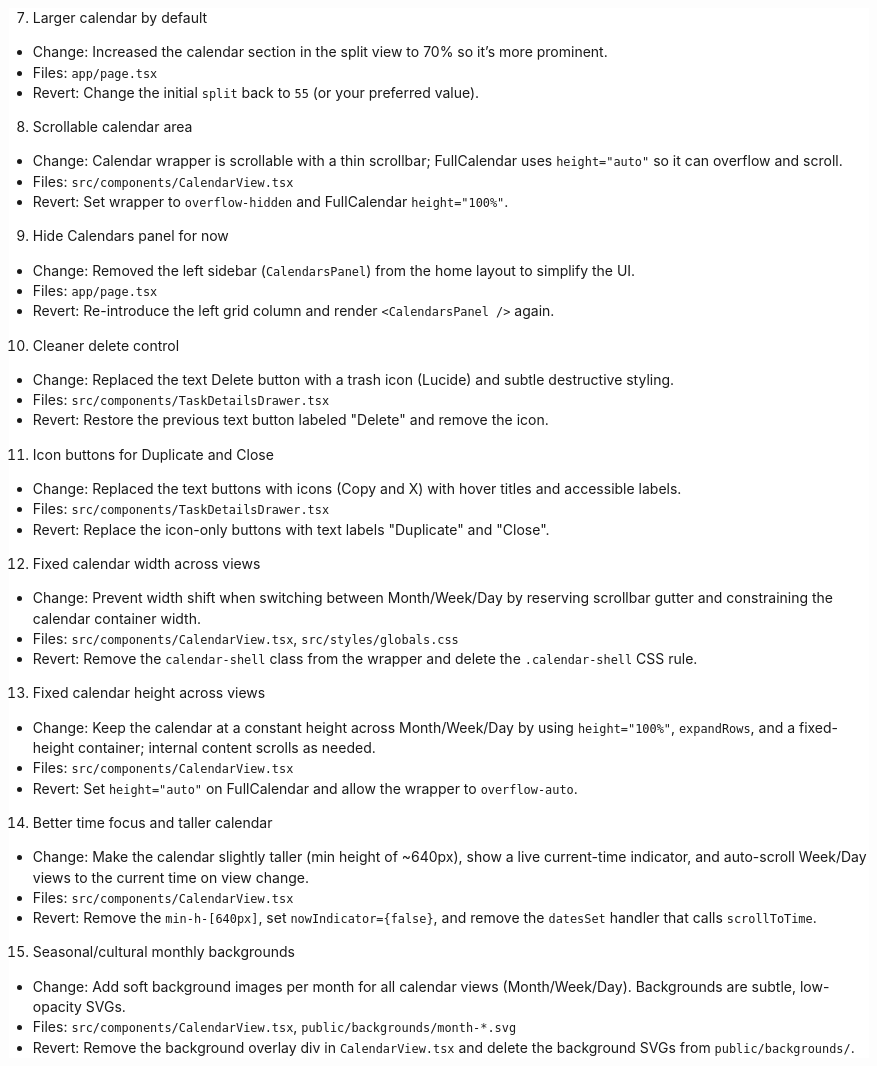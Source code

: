 7) Larger calendar by default
- Change: Increased the calendar section in the split view to 70% so it’s more prominent.
- Files: `app/page.tsx`
- Revert: Change the initial `split` back to `55` (or your preferred value).

8) Scrollable calendar area
- Change: Calendar wrapper is scrollable with a thin scrollbar; FullCalendar uses `height="auto"` so it can overflow and scroll.
- Files: `src/components/CalendarView.tsx`
- Revert: Set wrapper to `overflow-hidden` and FullCalendar `height="100%"`.

9) Hide Calendars panel for now
- Change: Removed the left sidebar (`CalendarsPanel`) from the home layout to simplify the UI.
- Files: `app/page.tsx`
- Revert: Re-introduce the left grid column and render `<CalendarsPanel />` again.

10) Cleaner delete control
- Change: Replaced the text Delete button with a trash icon (Lucide) and subtle destructive styling.
- Files: `src/components/TaskDetailsDrawer.tsx`
- Revert: Restore the previous text button labeled "Delete" and remove the icon.

11) Icon buttons for Duplicate and Close
- Change: Replaced the text buttons with icons (Copy and X) with hover titles and accessible labels.
- Files: `src/components/TaskDetailsDrawer.tsx`
- Revert: Replace the icon-only buttons with text labels "Duplicate" and "Close".

12) Fixed calendar width across views
- Change: Prevent width shift when switching between Month/Week/Day by reserving scrollbar gutter and constraining the calendar container width.
- Files: `src/components/CalendarView.tsx`, `src/styles/globals.css`
- Revert: Remove the `calendar-shell` class from the wrapper and delete the `.calendar-shell` CSS rule.

13) Fixed calendar height across views
- Change: Keep the calendar at a constant height across Month/Week/Day by using `height="100%"`, `expandRows`, and a fixed-height container; internal content scrolls as needed.
- Files: `src/components/CalendarView.tsx`
- Revert: Set `height="auto"` on FullCalendar and allow the wrapper to `overflow-auto`.

14) Better time focus and taller calendar
- Change: Make the calendar slightly taller (min height of ~640px), show a live current-time indicator, and auto-scroll Week/Day views to the current time on view change.
- Files: `src/components/CalendarView.tsx`
- Revert: Remove the `min-h-[640px]`, set `nowIndicator={false}`, and remove the `datesSet` handler that calls `scrollToTime`.

15) Seasonal/cultural monthly backgrounds
- Change: Add soft background images per month for all calendar views (Month/Week/Day). Backgrounds are subtle, low-opacity SVGs.
- Files: `src/components/CalendarView.tsx`, `public/backgrounds/month-*.svg`
- Revert: Remove the background overlay div in `CalendarView.tsx` and delete the background SVGs from `public/backgrounds/`.
